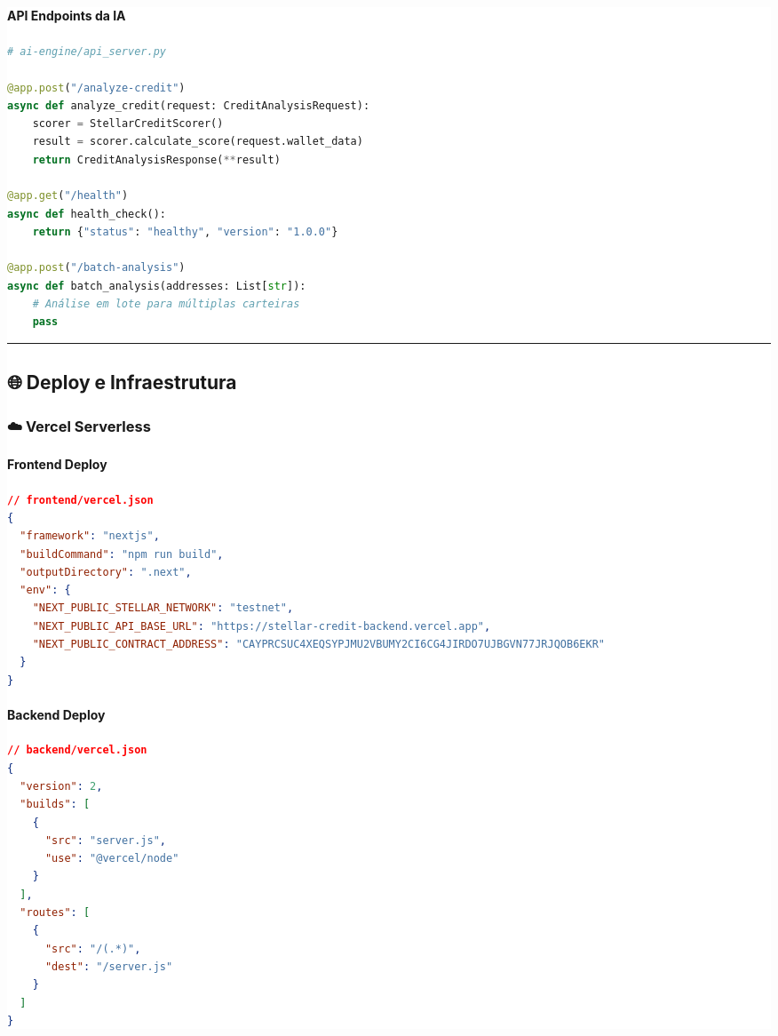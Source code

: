 #### **API Endpoints da IA**
```python
# ai-engine/api_server.py

@app.post("/analyze-credit")
async def analyze_credit(request: CreditAnalysisRequest):
    scorer = StellarCreditScorer()
    result = scorer.calculate_score(request.wallet_data)
    return CreditAnalysisResponse(**result)

@app.get("/health")
async def health_check():
    return {"status": "healthy", "version": "1.0.0"}

@app.post("/batch-analysis")
async def batch_analysis(addresses: List[str]):
    # Análise em lote para múltiplas carteiras
    pass
```

---

## 🌐 Deploy e Infraestrutura

### ☁️ **Vercel Serverless**

#### **Frontend Deploy**
```json
// frontend/vercel.json
{
  "framework": "nextjs",
  "buildCommand": "npm run build",
  "outputDirectory": ".next",
  "env": {
    "NEXT_PUBLIC_STELLAR_NETWORK": "testnet",
    "NEXT_PUBLIC_API_BASE_URL": "https://stellar-credit-backend.vercel.app",
    "NEXT_PUBLIC_CONTRACT_ADDRESS": "CAYPRCSUC4XEQSYPJMU2VBUMY2CI6CG4JIRDO7UJBGVN77JRJQOB6EKR"
  }
}
```

#### **Backend Deploy**
```json
// backend/vercel.json
{
  "version": 2,
  "builds": [
    {
      "src": "server.js",
      "use": "@vercel/node"
    }
  ],
  "routes": [
    {
      "src": "/(.*)",
      "dest": "/server.js"
    }
  ]
}
```
